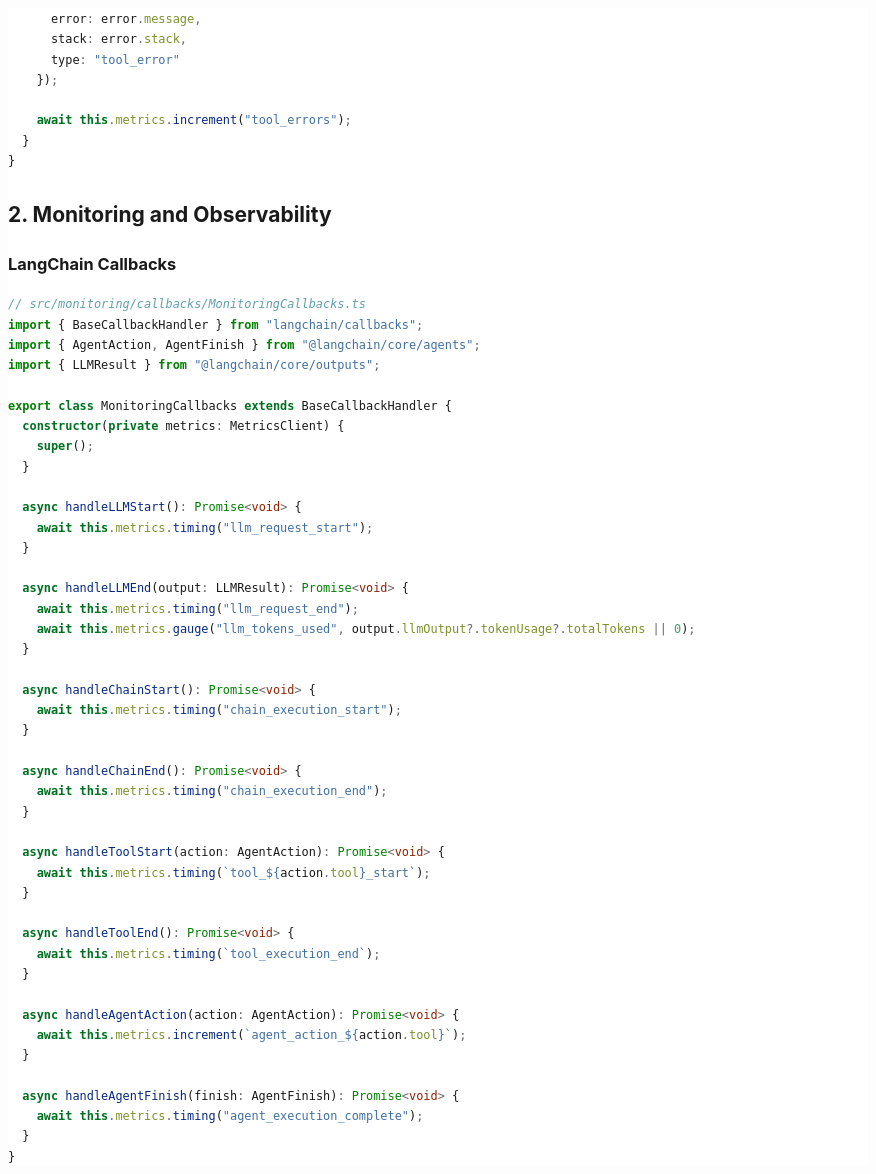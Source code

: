 ```typescript
      error: error.message,
      stack: error.stack,
      type: "tool_error"
    });

    await this.metrics.increment("tool_errors");
  }
}
```

## 2. Monitoring and Observability

### LangChain Callbacks

```typescript
// src/monitoring/callbacks/MonitoringCallbacks.ts
import { BaseCallbackHandler } from "langchain/callbacks";
import { AgentAction, AgentFinish } from "@langchain/core/agents";
import { LLMResult } from "@langchain/core/outputs";

export class MonitoringCallbacks extends BaseCallbackHandler {
  constructor(private metrics: MetricsClient) {
    super();
  }

  async handleLLMStart(): Promise<void> {
    await this.metrics.timing("llm_request_start");
  }

  async handleLLMEnd(output: LLMResult): Promise<void> {
    await this.metrics.timing("llm_request_end");
    await this.metrics.gauge("llm_tokens_used", output.llmOutput?.tokenUsage?.totalTokens || 0);
  }

  async handleChainStart(): Promise<void> {
    await this.metrics.timing("chain_execution_start");
  }

  async handleChainEnd(): Promise<void> {
    await this.metrics.timing("chain_execution_end");
  }

  async handleToolStart(action: AgentAction): Promise<void> {
    await this.metrics.timing(`tool_${action.tool}_start`);
  }

  async handleToolEnd(): Promise<void> {
    await this.metrics.timing(`tool_execution_end`);
  }

  async handleAgentAction(action: AgentAction): Promise<void> {
    await this.metrics.increment(`agent_action_${action.tool}`);
  }

  async handleAgentFinish(finish: AgentFinish): Promise<void> {
    await this.metrics.timing("agent_execution_complete");
  }
}
```
